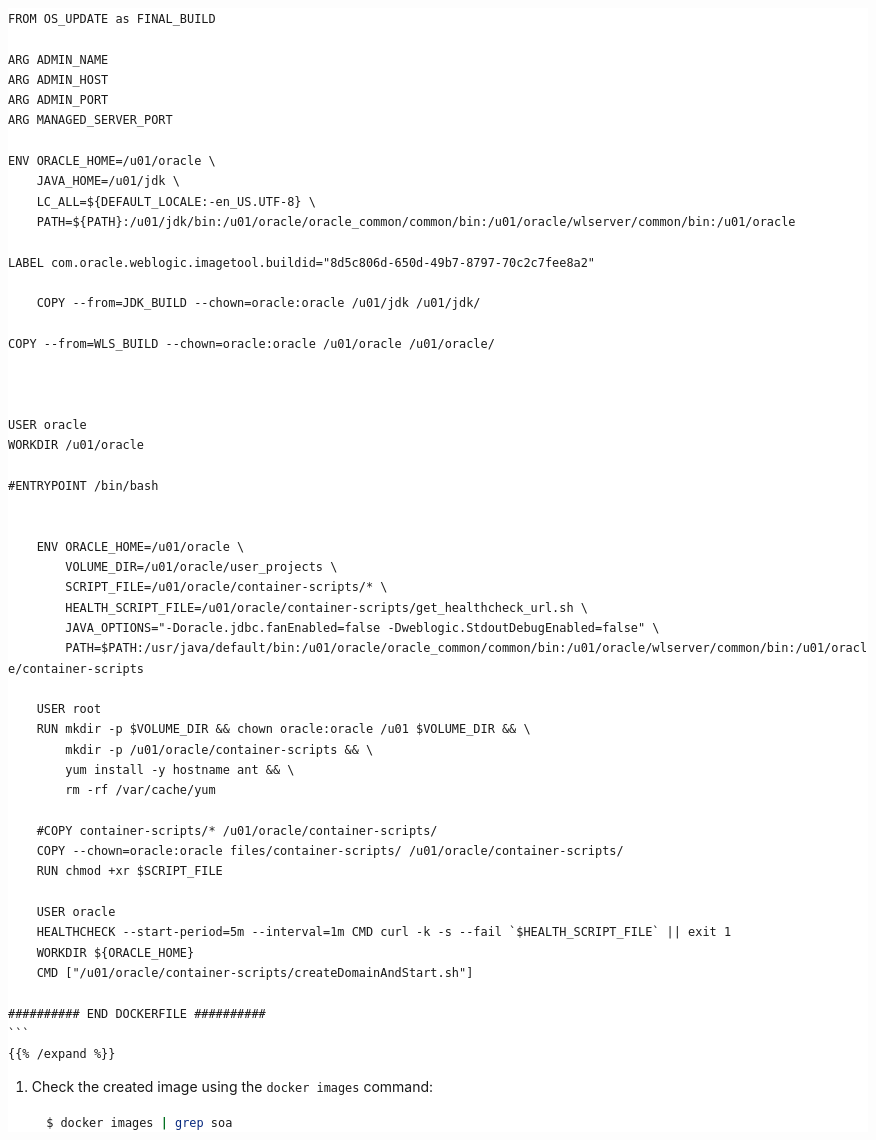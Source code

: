     FROM OS_UPDATE as FINAL_BUILD

    ARG ADMIN_NAME
    ARG ADMIN_HOST
    ARG ADMIN_PORT
    ARG MANAGED_SERVER_PORT

    ENV ORACLE_HOME=/u01/oracle \
        JAVA_HOME=/u01/jdk \
        LC_ALL=${DEFAULT_LOCALE:-en_US.UTF-8} \
        PATH=${PATH}:/u01/jdk/bin:/u01/oracle/oracle_common/common/bin:/u01/oracle/wlserver/common/bin:/u01/oracle

    LABEL com.oracle.weblogic.imagetool.buildid="8d5c806d-650d-49b7-8797-70c2c7fee8a2"

        COPY --from=JDK_BUILD --chown=oracle:oracle /u01/jdk /u01/jdk/

    COPY --from=WLS_BUILD --chown=oracle:oracle /u01/oracle /u01/oracle/



    USER oracle
    WORKDIR /u01/oracle

    #ENTRYPOINT /bin/bash

        
        ENV ORACLE_HOME=/u01/oracle \
            VOLUME_DIR=/u01/oracle/user_projects \
            SCRIPT_FILE=/u01/oracle/container-scripts/* \
            HEALTH_SCRIPT_FILE=/u01/oracle/container-scripts/get_healthcheck_url.sh \
            JAVA_OPTIONS="-Doracle.jdbc.fanEnabled=false -Dweblogic.StdoutDebugEnabled=false" \
            PATH=$PATH:/usr/java/default/bin:/u01/oracle/oracle_common/common/bin:/u01/oracle/wlserver/common/bin:/u01/oracle/container-scripts
        
        USER root
        RUN mkdir -p $VOLUME_DIR && chown oracle:oracle /u01 $VOLUME_DIR && \
            mkdir -p /u01/oracle/container-scripts && \
            yum install -y hostname ant && \
            rm -rf /var/cache/yum
        
        #COPY container-scripts/* /u01/oracle/container-scripts/
        COPY --chown=oracle:oracle files/container-scripts/ /u01/oracle/container-scripts/
        RUN chmod +xr $SCRIPT_FILE
        
        USER oracle
        HEALTHCHECK --start-period=5m --interval=1m CMD curl -k -s --fail `$HEALTH_SCRIPT_FILE` || exit 1
        WORKDIR ${ORACLE_HOME}
        CMD ["/u01/oracle/container-scripts/createDomainAndStart.sh"]

    ########## END DOCKERFILE ##########
    ```
    {{% /expand %}}

1. Check the created image using the `docker images` command:

    ```bash
      $ docker images | grep soa
    ```
